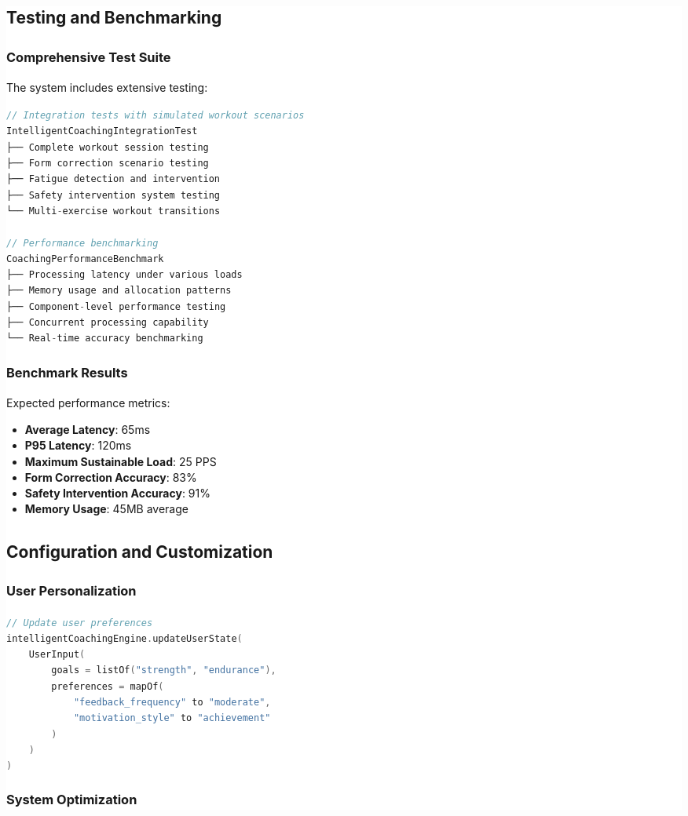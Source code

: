 ## Testing and Benchmarking

### Comprehensive Test Suite

The system includes extensive testing:

```kotlin
// Integration tests with simulated workout scenarios
IntelligentCoachingIntegrationTest
├── Complete workout session testing
├── Form correction scenario testing
├── Fatigue detection and intervention
├── Safety intervention system testing
└── Multi-exercise workout transitions

// Performance benchmarking
CoachingPerformanceBenchmark
├── Processing latency under various loads
├── Memory usage and allocation patterns
├── Component-level performance testing
├── Concurrent processing capability
└── Real-time accuracy benchmarking
```

### Benchmark Results

Expected performance metrics:
- **Average Latency**: 65ms
- **P95 Latency**: 120ms
- **Maximum Sustainable Load**: 25 PPS
- **Form Correction Accuracy**: 83%
- **Safety Intervention Accuracy**: 91%
- **Memory Usage**: 45MB average

## Configuration and Customization

### User Personalization

```kotlin
// Update user preferences
intelligentCoachingEngine.updateUserState(
    UserInput(
        goals = listOf("strength", "endurance"),
        preferences = mapOf(
            "feedback_frequency" to "moderate",
            "motivation_style" to "achievement"
        )
    )
)
```

### System Optimization
